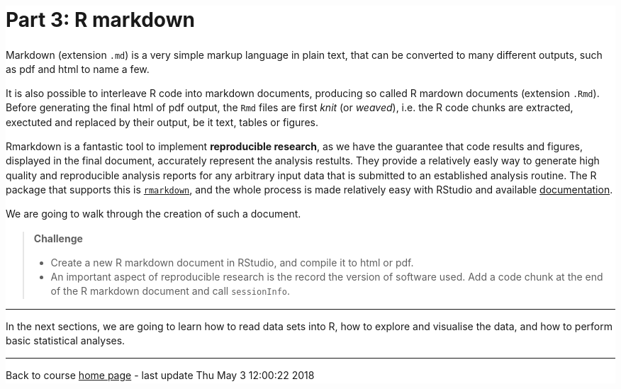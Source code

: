 
# Part 3: R markdown

Markdown (extension `.md`) is a very simple markup language in plain
text, that can be converted to many different outputs, such as pdf and
html to name a few.

It is also possible to interleave R code into markdown documents,
producing so called R mardown documents (extension `.Rmd`). Before
generating the final html of pdf output, the `Rmd` files are first
*knit* (or *weaved*), i.e. the R code chunks are extracted, exectuted
and replaced by their output, be it text, tables or figures.

Rmarkdown is a fantastic tool to implement **reproducible research**,
as we have the guarantee that code results and figures, displayed in
the final document, accurately represent the analysis restults. They
provide a relatively easly way to generate high quality and
reproducible analysis reports for any arbitrary input data that is
submitted to an established analysis routine. The R package that
supports this is [`rmarkdown`](http://rmarkdown.rstudio.com/), and the
whole process is made relatively easy with RStudio and available
[documentation](http://rmarkdown.rstudio.com/lesson-1.html).

We are going to walk through the creation of such a document.

> **Challenge**
>
> * Create a new R markdown document in RStudio, and compile it to
>   html or pdf.
> * An important aspect of reproducible research is the record the
>   version of software used. Add a code chunk at the end of the R
>   markdown document and call `sessionInfo`.

---

In the next sections, we are going to learn how to read data sets into
R, how to explore and visualise the data, and how to perform basic
statistical analyses.


---

Back to course [home page](http://bit.ly/2018MayInstRstats) - last update Thu May  3 12:00:22 2018
